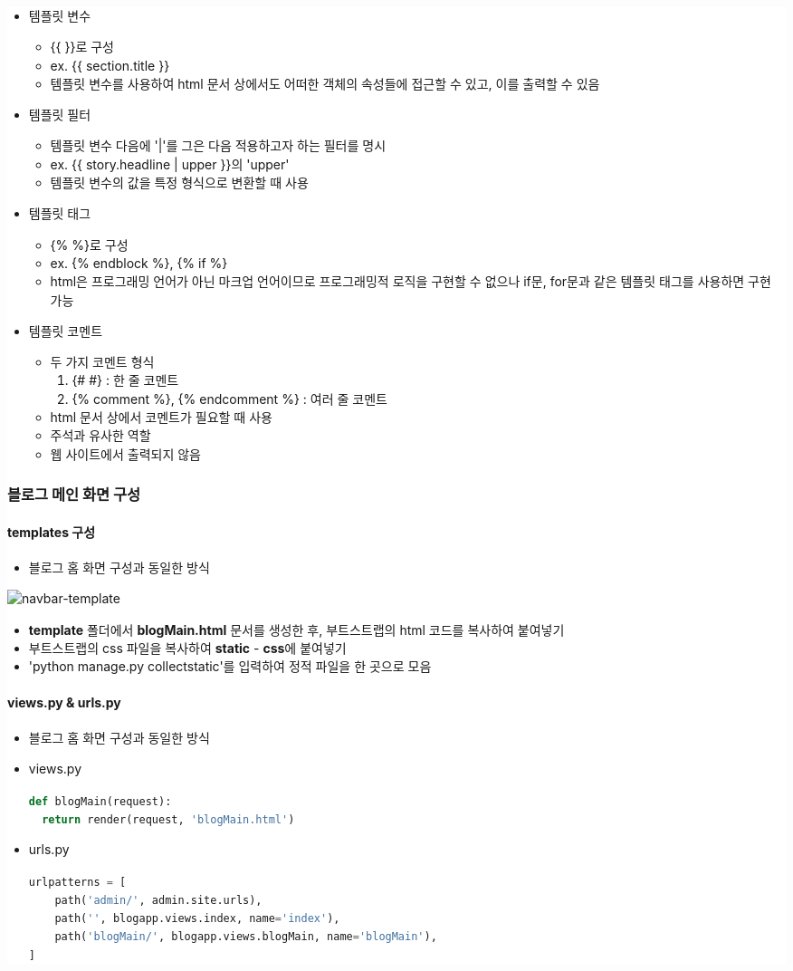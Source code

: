 * 템플릿 변수
  + {{ }}로 구성
  + ex. {{ section.title }}
  + 템플릿 변수를 사용하여 html 문서 상에서도 어떠한 객체의 속성들에 접근할 수 있고, 이를 출력할 수 있음

* 템플릿 필터
  + 템플릿 변수 다음에 '|'를 그은 다음 적용하고자 하는 필터를 명시
  + ex. {{ story.headline | upper }}의 'upper'
  + 템플릿 변수의 값을 특정 형식으로 변환할 때 사용

* 템플릿 태그
  + {% %}로 구성
  + ex. {% endblock %}, {% if %}
  + html은 프로그래밍 언어가 아닌 마크업 언어이므로 프로그래밍적 로직을 구현할 수 없으나 if문, for문과 같은 템플릿 태그를 사용하면 구현 가능

* 템플릿 코멘트
  + 두 가지 코멘트 형식
    1. {# #} : 한 줄 코멘트
    1. {% comment %}, {% endcomment %} : 여러 줄 코멘트
  + html 문서 상에서 코멘트가 필요할 때 사용
  + 주석과 유사한 역할
  + 웹 사이트에서 출력되지 않음
  


### 블로그 메인 화면 구성


#### templates 구성

* 블로그 홈 화면 구성과 동일한 방식

![navbar-template](/django-study-week1/07.PNG)

* **template** 폴더에서 **blogMain.html** 문서를 생성한 후, 부트스트랩의 html 코드를 복사하여 붙여넣기
* 부트스트랩의 css 파일을 복사하여 **static** - **css**에 붙여넣기
* 'python manage.py collectstatic'를 입력하여 정적 파일을 한 곳으로 모음


#### views.py & urls.py

* 블로그 홈 화면 구성과 동일한 방식

* views.py

  ```python
  def blogMain(request):
    return render(request, 'blogMain.html')
  ```

* urls.py

  ```python
  urlpatterns = [
      path('admin/', admin.site.urls),
      path('', blogapp.views.index, name='index'),
      path('blogMain/', blogapp.views.blogMain, name='blogMain'),
  ]
  ```
